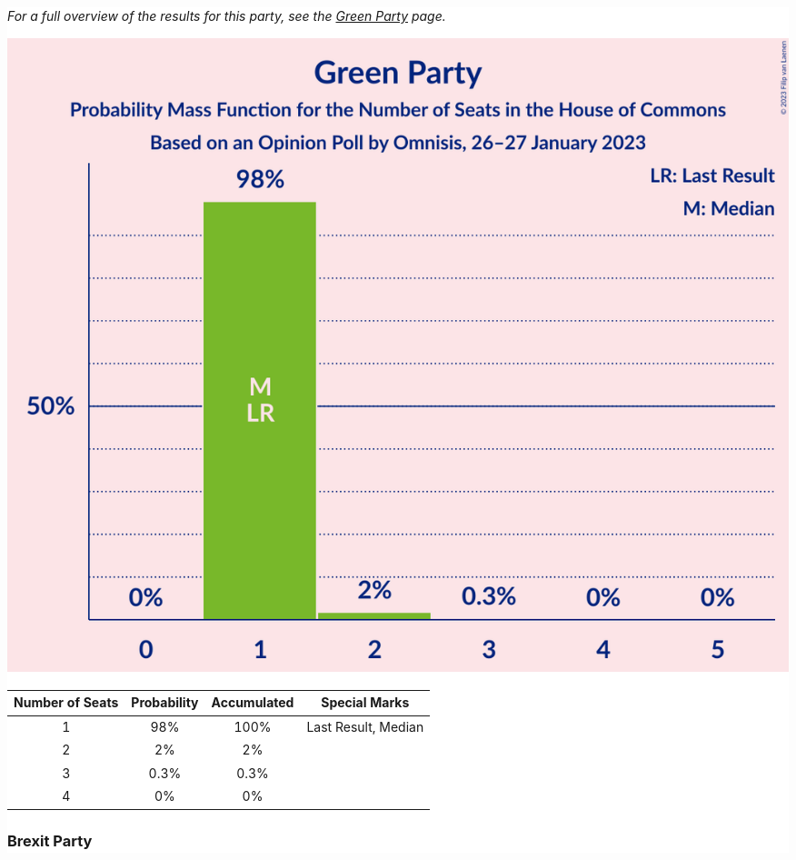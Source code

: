 *For a full overview of the results for this party, see the [Green Party](party-greenparty.html) page.*

![Graph with seats probability mass function not yet produced](2023-01-27-Omnisis-seats-pmf-greenparty.png "Seats Probability Mass Function")

| Number of Seats | Probability | Accumulated | Special Marks |
|:---------------:|:-----------:|:-----------:|:-------------:|
| 1 | 98% | 100% | Last Result, Median |
| 2 | 2% | 2% |  |
| 3 | 0.3% | 0.3% |  |
| 4 | 0% | 0% |  |

### Brexit Party
